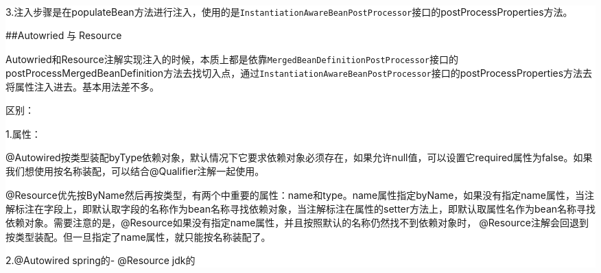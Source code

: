 3.注入步骤是在populateBean方法进行注入，使用的是``InstantiationAwareBeanPostProcessor``接口的postProcessProperties方法。

##Autowried 与 Resource

Autowried和Resource注解实现注入的时候，本质上都是依靠``MergedBeanDefinitionPostProcessor``接口的postProcessMergedBeanDefinition方法去找切入点，通过``InstantiationAwareBeanPostProcessor``接口的postProcessProperties方法去将属性注入进去。基本用法差不多。

区别：

1.属性：

@Autowired按类型装配byType依赖对象，默认情况下它要求依赖对象必须存在，如果允许null值，可以设置它required属性为false。如果我们想使用按名称装配，可以结合@Qualifier注解一起使用。

@Resource优先按ByName然后再按类型，有两个中重要的属性：name和type。name属性指定byName，如果没有指定name属性，当注解标注在字段上，即默认取字段的名称作为bean名称寻找依赖对象，当注解标注在属性的setter方法上，即默认取属性名作为bean名称寻找依赖对象。需要注意的是，@Resource如果没有指定name属性，并且按照默认的名称仍然找不到依赖对象时， @Resource注解会回退到按类型装配。但一旦指定了name属性，就只能按名称装配了。 

2.@Autowired spring的- @Resource jdk的